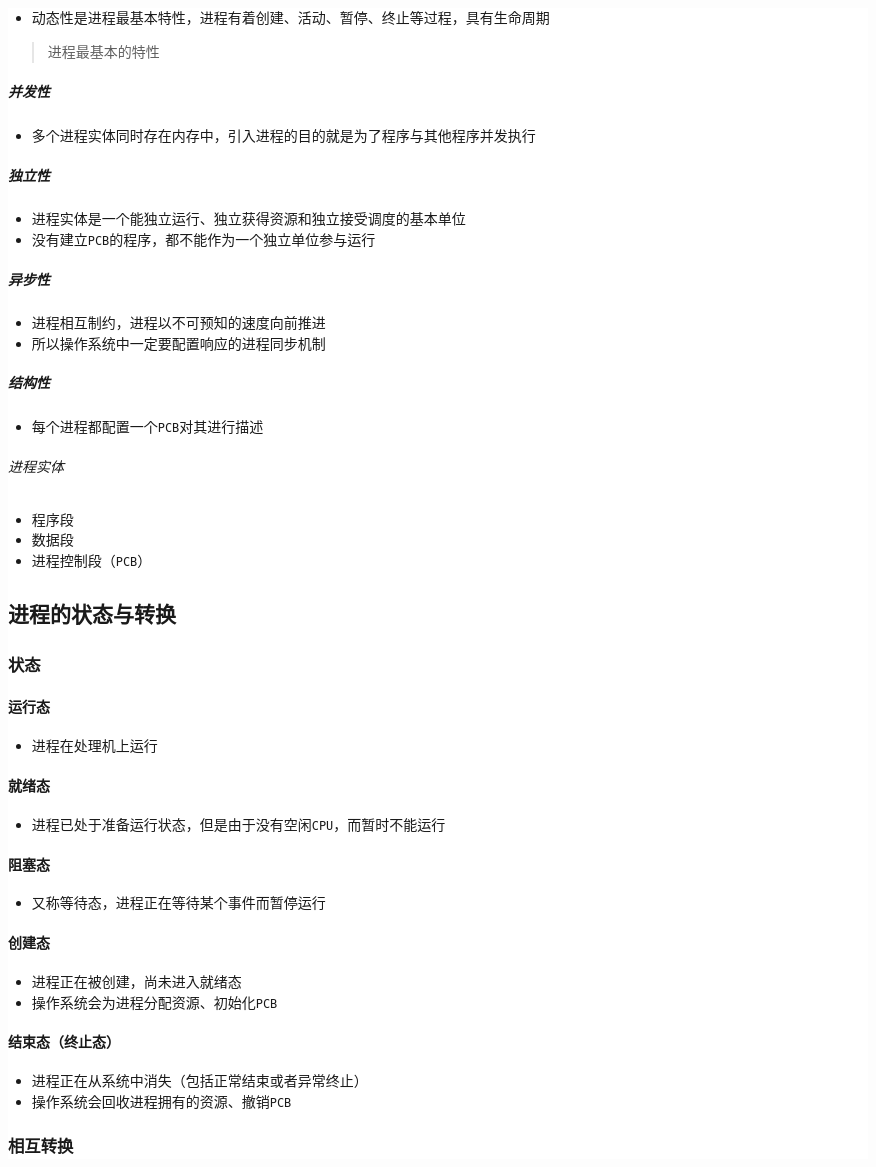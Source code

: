 - 动态性是进程最基本特性，进程有着创建、活动、暂停、终止等过程，具有生命周期

> 进程最基本的特性

##### 并发性

- 多个进程实体同时存在内存中，引入进程的目的就是为了程序与其他程序并发执行

##### 独立性

- 进程实体是一个能独立运行、独立获得资源和独立接受调度的基本单位
- 没有建立`PCB`的程序，都不能作为一个独立单位参与运行

##### 异步性

- 进程相互制约，进程以不可预知的速度向前推进
- 所以操作系统中一定要配置响应的进程同步机制

##### 结构性

- 每个进程都配置一个`PCB`对其进行描述

###### 进程实体

- 程序段
- 数据段
- 进程控制段（`PCB`）



## 进程的状态与转换

### 状态

#### 运行态

- 进程在处理机上运行

#### 就绪态

- 进程已处于准备运行状态，但是由于没有空闲`CPU`，而暂时不能运行

#### 阻塞态

- 又称等待态，进程正在等待某个事件而暂停运行

#### 创建态

- 进程正在被创建，尚未进入就绪态
- 操作系统会为进程分配资源、初始化`PCB`

#### 结束态（终止态）

- 进程正在从系统中消失（包括正常结束或者异常终止）
- 操作系统会回收进程拥有的资源、撤销`PCB`

### 相互转换

